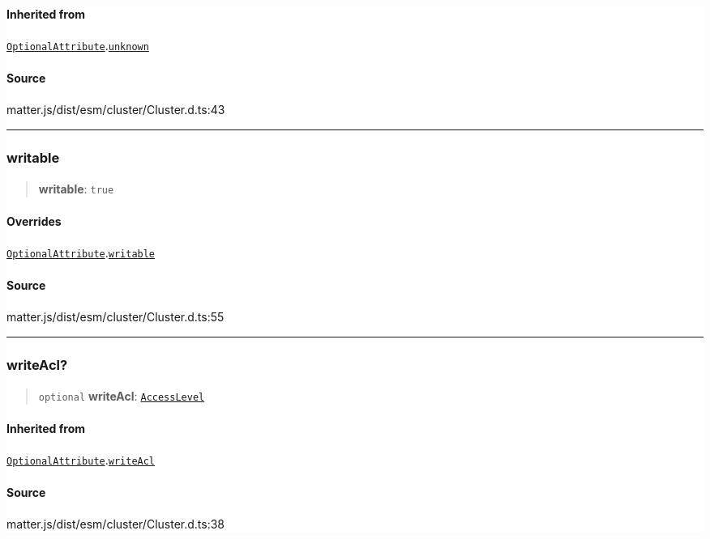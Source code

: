 #### Inherited from

[`OptionalAttribute`](OptionalAttribute.md).[`unknown`](OptionalAttribute.md#unknown)

#### Source

matter.js/dist/esm/cluster/Cluster.d.ts:43

***

### writable

> **writable**: `true`

#### Overrides

[`OptionalAttribute`](OptionalAttribute.md).[`writable`](OptionalAttribute.md#writable)

#### Source

matter.js/dist/esm/cluster/Cluster.d.ts:55

***

### writeAcl?

> `optional` **writeAcl**: [`AccessLevel`](../enumerations/AccessLevel.md)

#### Inherited from

[`OptionalAttribute`](OptionalAttribute.md).[`writeAcl`](OptionalAttribute.md#writeacl)

#### Source

matter.js/dist/esm/cluster/Cluster.d.ts:38
